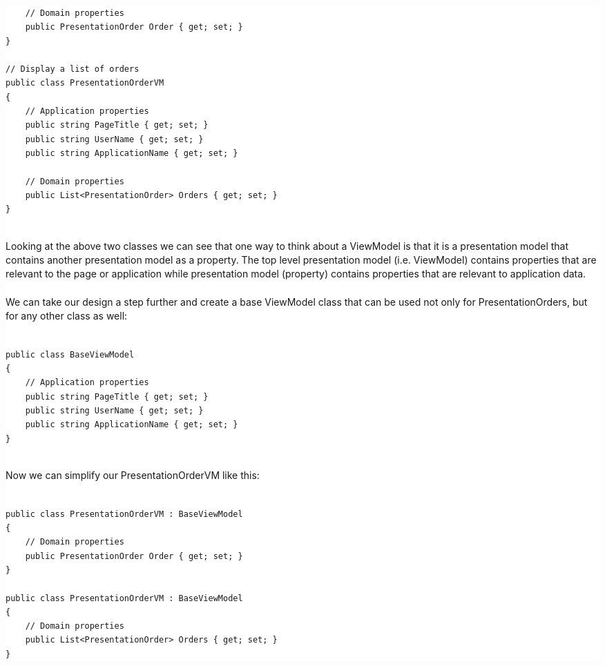         // Domain properties
        public PresentationOrder Order { get; set; }
    }

    // Display a list of orders
    public class PresentationOrderVM
    {
        // Application properties
        public string PageTitle { get; set; }
        public string UserName { get; set; }
        public string ApplicationName { get; set; }

        // Domain properties
        public List<PresentationOrder> Orders { get; set; }
    }
    
<br/>
Looking at the above two classes we can see that one way to think about a ViewModel is that it is a presentation model that contains another presentation model as a property.  The top level presentation model (i.e. ViewModel) contains properties that are relevant to the page or application while presentation model (property) contains properties that are relevant to application data.

<br/>
<br/>
We can take our design a step further and create a base ViewModel class that can be used not only for PresentationOrders, but for any other class as well:

<br/>
<br/>

    public class BaseViewModel
    {
        // Application properties
        public string PageTitle { get; set; }
        public string UserName { get; set; }
        public string ApplicationName { get; set; }
    }

<br/>
Now we can simplify our PresentationOrderVM like this:

<br/>
<br/>

    public class PresentationOrderVM : BaseViewModel
    {
        // Domain properties
        public PresentationOrder Order { get; set; }
    }

    public class PresentationOrderVM : BaseViewModel
    {
        // Domain properties
        public List<PresentationOrder> Orders { get; set; }
    }
